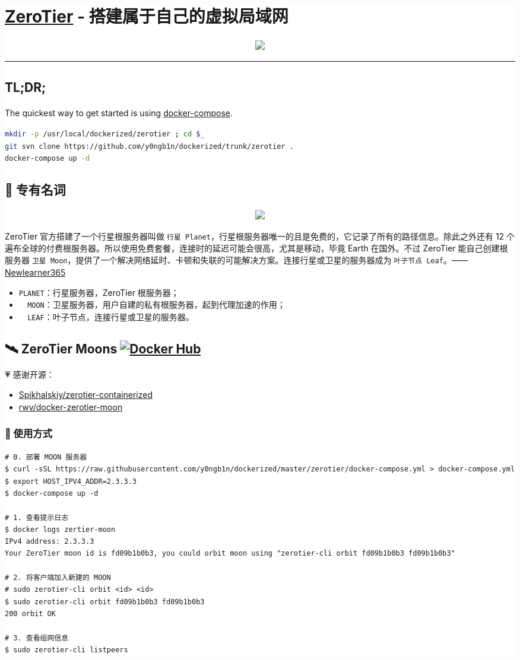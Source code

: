 # [ZeroTier](https://www.zerotier.com/) - 搭建属于自己的虚拟局域网

<p align="center">
    <img src="https://i.loli.net/2020/05/10/4Hr63RNs91zoUXF.png" width="100%"/>
</p>

---

## TL;DR;

The quickest way to get started is using [docker-compose](https://docs.docker.com/compose/).

```bash
mkdir -p /usr/local/dockerized/zerotier ; cd $_
git svn clone https://github.com/y0ngb1n/dockerized/trunk/zerotier .
docker-compose up -d
```

## 🔖 专有名词

<p align="center">
    <img src="https://i.loli.net/2020/05/10/CDzj61GITi49ZWQ.png" width="100%"/>
</p>

ZeroTier 官方搭建了一个行星根服务器叫做 `行星 Planet`，行星根服务器唯一的且是免费的，它记录了所有的路径信息。除此之外还有 12 个遍布全球的付费根服务器。所以使用免费套餐，连接时的延迟可能会很高，尤其是移动，毕竟 Earth 在国外。不过 ZeroTier 能自己创建根服务器 `卫星 Moon`，提供了一个解决网络延时、卡顿和失联的可能解决方案。连接行星或卫星的服务器成为 `叶子节点 Leaf`。—— [Newlearner365](https://www.newlearner.site/2019/07/30/zerotier.html)

- `PLANET`：行星服务器，ZeroTier 根服务器；
- `  MOON`：卫星服务器，用户自建的私有根服务器，起到代理加速的作用；
- `  LEAF`：叶子节点，连接行星或卫星的服务器。

## 🛰 ZeroTier Moons [![Docker Hub](https://flat.badgen.net/badge/y0ngb1n%2Fzerotier-moon/v1.4.6/green?icon=docker)](https://hub.docker.com/r/y0ngb1n/zerotier-moon)

💗️ 感谢开源：

- [Spikhalskiy/zerotier-containerized](https://github.com/Spikhalskiy/zerotier-containerized)
- [rwv/docker-zerotier-moon](https://github.com/rwv/docker-zerotier-moon)

### 🚀 使用方式

```console
# 0. 部署 MOON 服务器
$ curl -sSL https://raw.githubusercontent.com/y0ngb1n/dockerized/master/zerotier/docker-compose.yml > docker-compose.yml
$ export HOST_IPV4_ADDR=2.3.3.3
$ docker-compose up -d

# 1. 查看提示日志
$ docker logs zertier-moon
IPv4 address: 2.3.3.3
Your ZeroTier moon id is fd09b1b0b3, you could orbit moon using "zerotier-cli orbit fd09b1b0b3 fd09b1b0b3"

# 2. 将客户端加入新建的 MOON
# sudo zerotier-cli orbit <id> <id>
$ sudo zerotier-cli orbit fd09b1b0b3 fd09b1b0b3
200 orbit OK

# 3. 查看组网信息
$ sudo zerotier-cli listpeers
```